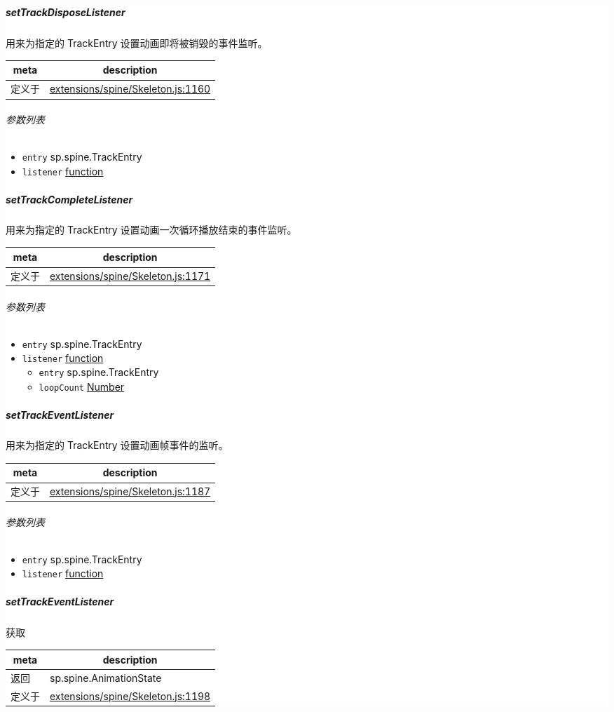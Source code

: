 
##### setTrackDisposeListener

用来为指定的 TrackEntry 设置动画即将被销毁的事件监听。

| meta | description |
|------|-------------|
| 定义于 | [extensions/spine/Skeleton.js:1160](https://github.com/cocos-creator/engine/blob/b4415d3f111db35eb92e588d63bcb560003ea469/extensions/spine/Skeleton.js#L1160) |

###### 参数列表
- `entry` sp.spine.TrackEntry 
- `listener` <a href="https://developer.mozilla.org/en/JavaScript/Reference/Global_Objects/Function" class="crosslink external" target="_blank">function</a> 


##### setTrackCompleteListener

用来为指定的 TrackEntry 设置动画一次循环播放结束的事件监听。

| meta | description |
|------|-------------|
| 定义于 | [extensions/spine/Skeleton.js:1171](https://github.com/cocos-creator/engine/blob/b4415d3f111db35eb92e588d63bcb560003ea469/extensions/spine/Skeleton.js#L1171) |

###### 参数列表
- `entry` sp.spine.TrackEntry 
- `listener` <a href="https://developer.mozilla.org/en/JavaScript/Reference/Global_Objects/Function" class="crosslink external" target="_blank">function</a> 
	- `entry` sp.spine.TrackEntry 
	- `loopCount` <a href="https://developer.mozilla.org/en/JavaScript/Reference/Global_Objects/Number" class="crosslink external" target="_blank">Number</a> 


##### setTrackEventListener

用来为指定的 TrackEntry 设置动画帧事件的监听。

| meta | description |
|------|-------------|
| 定义于 | [extensions/spine/Skeleton.js:1187](https://github.com/cocos-creator/engine/blob/b4415d3f111db35eb92e588d63bcb560003ea469/extensions/spine/Skeleton.js#L1187) |

###### 参数列表
- `entry` sp.spine.TrackEntry 
- `listener` <a href="https://developer.mozilla.org/en/JavaScript/Reference/Global_Objects/Function" class="crosslink external" target="_blank">function</a> 


##### setTrackEventListener

获取

| meta | description |
|------|-------------|
| 返回 | sp.spine.AnimationState 
| 定义于 | [extensions/spine/Skeleton.js:1198](https://github.com/cocos-creator/engine/blob/b4415d3f111db35eb92e588d63bcb560003ea469/extensions/spine/Skeleton.js#L1198) |
